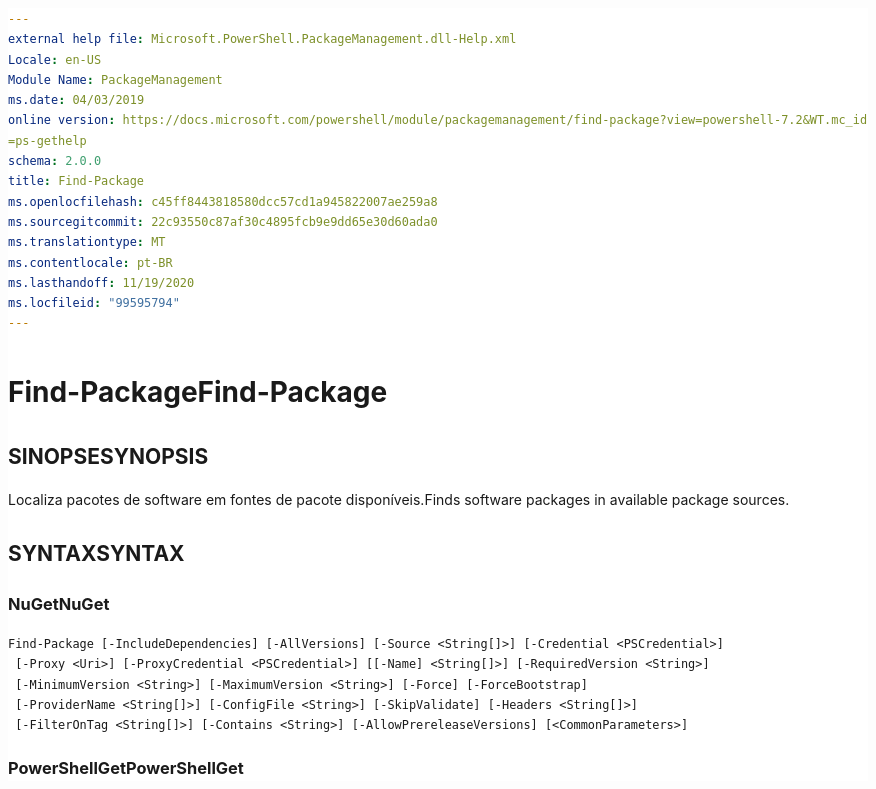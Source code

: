 ```yaml
---
external help file: Microsoft.PowerShell.PackageManagement.dll-Help.xml
Locale: en-US
Module Name: PackageManagement
ms.date: 04/03/2019
online version: https://docs.microsoft.com/powershell/module/packagemanagement/find-package?view=powershell-7.2&WT.mc_id=ps-gethelp
schema: 2.0.0
title: Find-Package
ms.openlocfilehash: c45ff8443818580dcc57cd1a945822007ae259a8
ms.sourcegitcommit: 22c93550c87af30c4895fcb9e9dd65e30d60ada0
ms.translationtype: MT
ms.contentlocale: pt-BR
ms.lasthandoff: 11/19/2020
ms.locfileid: "99595794"
---
```

# <span data-ttu-id="2c68f-102">Find-Package</span><span class="sxs-lookup"><span data-stu-id="2c68f-102">Find-Package</span></span>

## <span data-ttu-id="2c68f-103">SINOPSE</span><span class="sxs-lookup"><span data-stu-id="2c68f-103">SYNOPSIS</span></span>
<span data-ttu-id="2c68f-104">Localiza pacotes de software em fontes de pacote disponíveis.</span><span class="sxs-lookup"><span data-stu-id="2c68f-104">Finds software packages in available package sources.</span></span>

## <span data-ttu-id="2c68f-105">SYNTAX</span><span class="sxs-lookup"><span data-stu-id="2c68f-105">SYNTAX</span></span>

### <span data-ttu-id="2c68f-106">NuGet</span><span class="sxs-lookup"><span data-stu-id="2c68f-106">NuGet</span></span>

```
Find-Package [-IncludeDependencies] [-AllVersions] [-Source <String[]>] [-Credential <PSCredential>]
 [-Proxy <Uri>] [-ProxyCredential <PSCredential>] [[-Name] <String[]>] [-RequiredVersion <String>]
 [-MinimumVersion <String>] [-MaximumVersion <String>] [-Force] [-ForceBootstrap]
 [-ProviderName <String[]>] [-ConfigFile <String>] [-SkipValidate] [-Headers <String[]>]
 [-FilterOnTag <String[]>] [-Contains <String>] [-AllowPrereleaseVersions] [<CommonParameters>]
```

### <span data-ttu-id="2c68f-107">PowerShellGet</span><span class="sxs-lookup"><span data-stu-id="2c68f-107">PowerShellGet</span></span>
